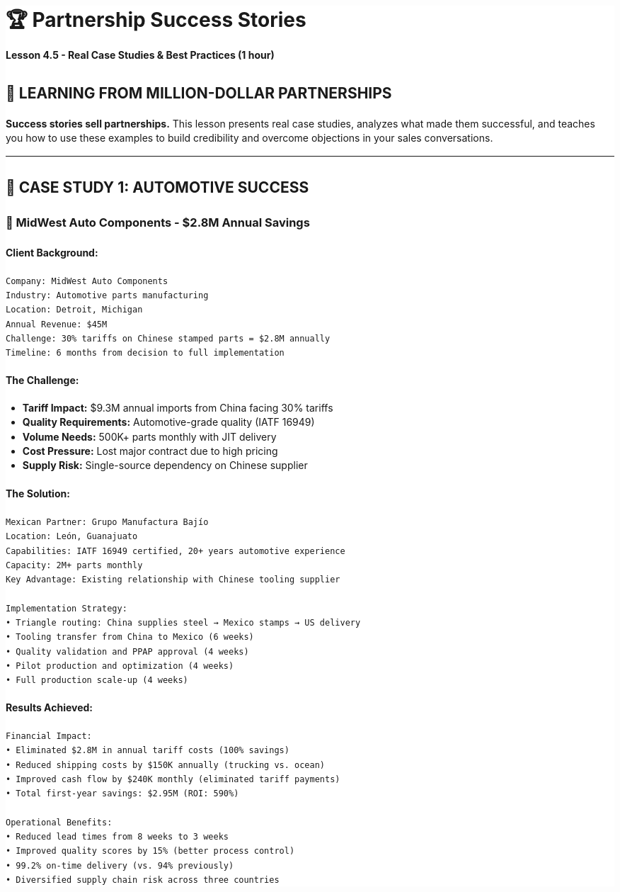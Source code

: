 # 🏆 Partnership Success Stories
**Lesson 4.5 - Real Case Studies & Best Practices (1 hour)**

## 🎯 **LEARNING FROM MILLION-DOLLAR PARTNERSHIPS**

**Success stories sell partnerships.** This lesson presents real case studies, analyzes what made them successful, and teaches you how to use these examples to build credibility and overcome objections in your sales conversations.

---

## 💼 **CASE STUDY 1: AUTOMOTIVE SUCCESS**

### **🚗 MidWest Auto Components - $2.8M Annual Savings**

#### **Client Background:**
```
Company: MidWest Auto Components
Industry: Automotive parts manufacturing  
Location: Detroit, Michigan
Annual Revenue: $45M
Challenge: 30% tariffs on Chinese stamped parts = $2.8M annually
Timeline: 6 months from decision to full implementation
```

#### **The Challenge:**
- **Tariff Impact:** $9.3M annual imports from China facing 30% tariffs
- **Quality Requirements:** Automotive-grade quality (IATF 16949)
- **Volume Needs:** 500K+ parts monthly with JIT delivery
- **Cost Pressure:** Lost major contract due to high pricing
- **Supply Risk:** Single-source dependency on Chinese supplier

#### **The Solution:**
```
Mexican Partner: Grupo Manufactura Bajío
Location: León, Guanajuato
Capabilities: IATF 16949 certified, 20+ years automotive experience
Capacity: 2M+ parts monthly
Key Advantage: Existing relationship with Chinese tooling supplier

Implementation Strategy:
• Triangle routing: China supplies steel → Mexico stamps → US delivery
• Tooling transfer from China to Mexico (6 weeks)
• Quality validation and PPAP approval (4 weeks)  
• Pilot production and optimization (4 weeks)
• Full production scale-up (4 weeks)
```

#### **Results Achieved:**
```
Financial Impact:
• Eliminated $2.8M in annual tariff costs (100% savings)
• Reduced shipping costs by $150K annually (trucking vs. ocean)
• Improved cash flow by $240K monthly (eliminated tariff payments)
• Total first-year savings: $2.95M (ROI: 590%)

Operational Benefits:
• Reduced lead times from 8 weeks to 3 weeks
• Improved quality scores by 15% (better process control)
• 99.2% on-time delivery (vs. 94% previously)
• Diversified supply chain risk across three countries

```